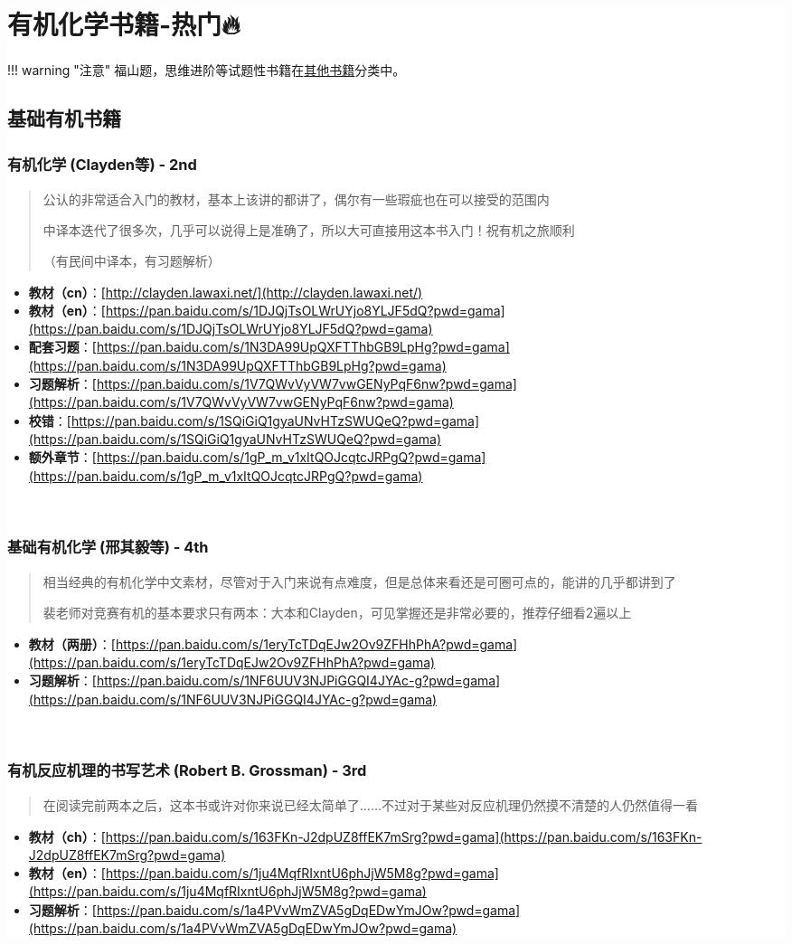 # 有机化学书籍-热门🔥

!!! warning "注意"
    福山题，思维进阶等试题性书籍在[其他书籍](other.md)分类中。

## 基础有机书籍

### 有机化学 (Clayden等) - 2nd

> 公认的非常适合入门的教材，基本上该讲的都讲了，偶尔有一些瑕疵也在可以接受的范围内
>
> 中译本迭代了很多次，几乎可以说得上是准确了，所以大可直接用这本书入门！祝有机之旅顺利
>
> （有民间中译本，有习题解析）

- **教材（cn）**：[http://clayden.lawaxi.net/](http://clayden.lawaxi.net/)
- **教材（en）**：[https://pan.baidu.com/s/1DJQjTsOLWrUYjo8YLJF5dQ?pwd=gama](https://pan.baidu.com/s/1DJQjTsOLWrUYjo8YLJF5dQ?pwd=gama)
- **配套习题**：[https://pan.baidu.com/s/1N3DA99UpQXFTThbGB9LpHg?pwd=gama](https://pan.baidu.com/s/1N3DA99UpQXFTThbGB9LpHg?pwd=gama)
- **习题解析**：[https://pan.baidu.com/s/1V7QWvVyVW7vwGENyPqF6nw?pwd=gama](https://pan.baidu.com/s/1V7QWvVyVW7vwGENyPqF6nw?pwd=gama)
- **校错**：[https://pan.baidu.com/s/1SQiGiQ1gyaUNvHTzSWUQeQ?pwd=gama](https://pan.baidu.com/s/1SQiGiQ1gyaUNvHTzSWUQeQ?pwd=gama)
- **额外章节**：[https://pan.baidu.com/s/1gP_m_v1xItQOJcqtcJRPgQ?pwd=gama](https://pan.baidu.com/s/1gP_m_v1xItQOJcqtcJRPgQ?pwd=gama)

<br/>

### 基础有机化学 (邢其毅等) - 4th

> 相当经典的有机化学中文素材，尽管对于入门来说有点难度，但是总体来看还是可圈可点的，能讲的几乎都讲到了
>
> 裴老师对竞赛有机的基本要求只有两本：大本和Clayden，可见掌握还是非常必要的，推荐仔细看2遍以上

- **教材（两册）**：[https://pan.baidu.com/s/1eryTcTDqEJw2Ov9ZFHhPhA?pwd=gama](https://pan.baidu.com/s/1eryTcTDqEJw2Ov9ZFHhPhA?pwd=gama)
- **习题解析**：[https://pan.baidu.com/s/1NF6UUV3NJPiGGQI4JYAc-g?pwd=gama](https://pan.baidu.com/s/1NF6UUV3NJPiGGQI4JYAc-g?pwd=gama)

<br/>

### 有机反应机理的书写艺术 (Robert B. Grossman) - 3rd

> 在阅读完前两本之后，这本书或许对你来说已经太简单了……不过对于某些对反应机理仍然摸不清楚的人仍然值得一看

- **教材（ch）**：[https://pan.baidu.com/s/163FKn-J2dpUZ8ffEK7mSrg?pwd=gama](https://pan.baidu.com/s/163FKn-J2dpUZ8ffEK7mSrg?pwd=gama)
- **教材（en）**：[https://pan.baidu.com/s/1ju4MqfRIxntU6phJjW5M8g?pwd=gama](https://pan.baidu.com/s/1ju4MqfRIxntU6phJjW5M8g?pwd=gama)
- **习题解析**：[https://pan.baidu.com/s/1a4PVvWmZVA5gDqEDwYmJOw?pwd=gama](https://pan.baidu.com/s/1a4PVvWmZVA5gDqEDwYmJOw?pwd=gama)
